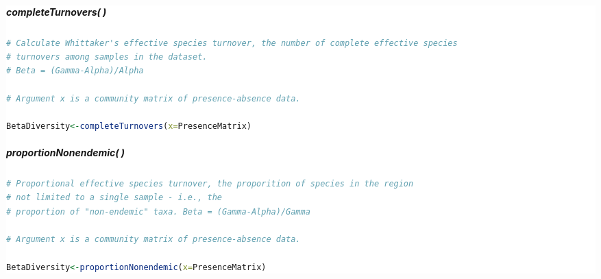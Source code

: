 ##### completeTurnovers( )
````R
# Calculate Whittaker's effective species turnover, the number of complete effective species 
# turnovers among samples in the dataset. 
# Beta = (Gamma-Alpha)/Alpha

# Argument x is a community matrix of presence-absence data.

BetaDiversity<-completeTurnovers(x=PresenceMatrix)
````

##### proportionNonendemic( )
````R
# Proportional effective species turnover, the proporition of species in the region 
# not limited to a single sample - i.e., the 
# proportion of "non-endemic" taxa. Beta = (Gamma-Alpha)/Gamma

# Argument x is a community matrix of presence-absence data.

BetaDiversity<-proportionNonendemic(x=PresenceMatrix)
````

